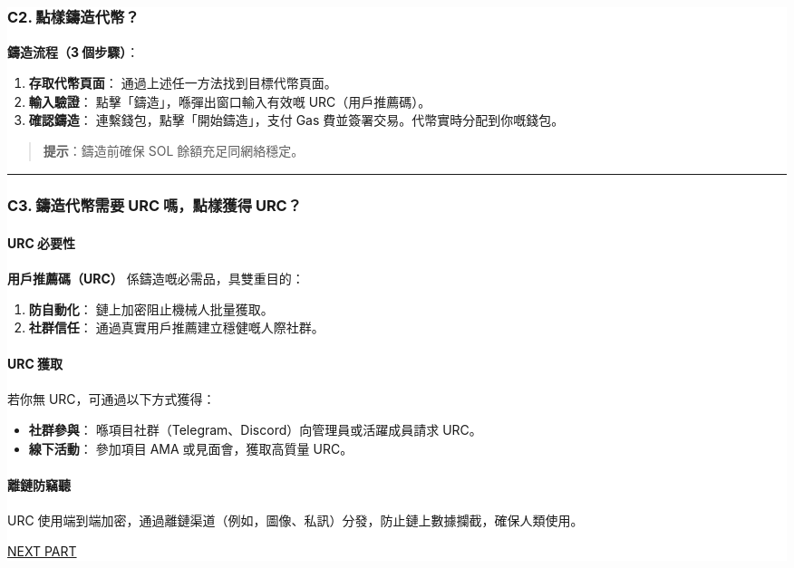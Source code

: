 
### C2. 點樣鑄造代幣？
**鑄造流程（3 個步驟）**：
1. **存取代幣頁面**：
   通過上述任一方法找到目標代幣頁面。
2. **輸入驗證**：
   點擊「鑄造」，喺彈出窗口輸入有效嘅 URC（用戶推薦碼）。
3. **確認鑄造**：
   連繫錢包，點擊「開始鑄造」，支付 Gas 費並簽署交易。代幣實時分配到你嘅錢包。

> **提示**：鑄造前確保 SOL 餘額充足同網絡穩定。

---

### C3. 鑄造代幣需要 URC 嗎，點樣獲得 URC？
#### URC 必要性
**用戶推薦碼（URC）** 係鑄造嘅必需品，具雙重目的：
1. **防自動化**：
   鏈上加密阻止機械人批量獲取。
2. **社群信任**：
   通過真實用戶推薦建立穩健嘅人際社群。

#### URC 獲取
若你無 URC，可通過以下方式獲得：
- **社群參與**：
  喺項目社群（Telegram、Discord）向管理員或活躍成員請求 URC。
- **線下活動**：
  參加項目 AMA 或見面會，獲取高質量 URC。

#### 離鏈防竊聽
URC 使用端到端加密，通過離鏈渠道（例如，圖像、私訊）分發，防止鏈上數據攔截，確保人類使用。

[NEXT PART](./FAQ_3_hk.md)